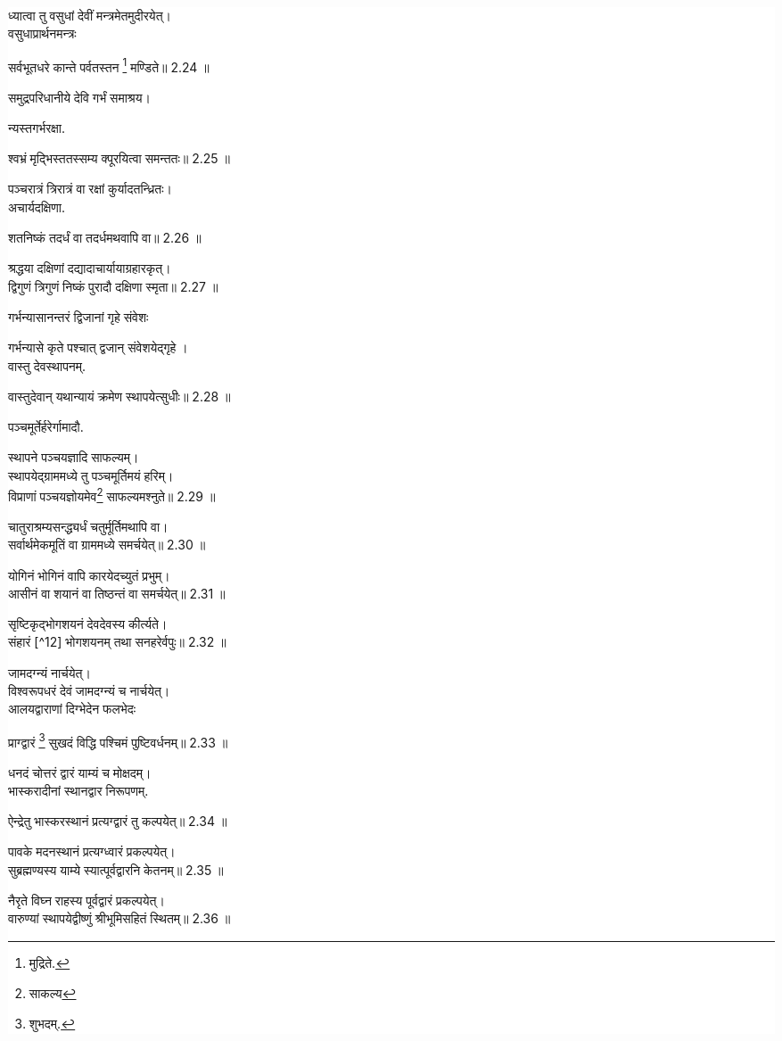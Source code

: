 ध्यात्वा तु वसुधां देवीं मन्त्रमेतमुदीरयेत्।  
वसुधाप्रार्थनमन्त्रः

सर्वभूतधरे कान्ते पर्वतस्तन [^10] मण्डिते॥ 2.24 ॥

समुद्रपरिधानीये देवि गर्भं समाश्रय।  

[^10]: मुद्रिते.


न्यस्तगर्भरक्षा.

श्वभ्रं मृद्भिस्ततस्सम्य क्पूरयित्वा समन्ततः॥ 2.25 ॥

पञ्चरात्रं त्रिरात्रं वा रक्षां कुर्यादतन्ध्रितः।  
अचार्यदक्षिणा.

शतनिष्कं तदर्धं वा तदर्धमथवापि वा॥ 2.26 ॥

श्रद्धया दक्षिणां दद्यादाचार्यायाग्रहारकृत्।  
द्विगुणं त्रिगुणं निष्कं पुरादौ दक्षिणा स्मृता॥ 2.27 ॥

गर्भन्यासानन्तरं द्विजानां गृहे संवेशः

गर्भन्यासे कृते पश्चात् द्वजान् संवेशयेद्गृहे ।  
वास्तु देवस्थापनम्.

वास्तुदेवान् यथान्यायं क्रमेण स्थापयेत्सुधीः॥ 2.28 ॥

पञ्चमूर्तेर्हरेर्गामादौ.

स्थापने पञ्चयज्ञादि साफल्यम्।  
स्थापयेद्ग्राममध्ये तु पञ्चमूर्तिमयं हरिम्।  
विप्राणां पञ्चयज्ञोयमेव[^11] साफल्यमश्नुते॥ 2.29 ॥


[^11]: साकल्य


चातुराश्रम्यसन्द्ध्यर्धं चतुर्मूर्तिमथापि वा।  
सर्वार्थमेकमूतिं वा ग्राममध्ये समर्चयेत्॥ 2.30 ॥

योगिनं भोगिनं वापि कारयेदच्युतं प्रभुम्।  
आसीनं वा शयानं वा तिष्ठन्तं वा समर्चयेत्॥ 2.31 ॥

सृष्टिकृद्भोगशयनं देवदेवस्य कीर्त्यते।  
संहारं [^12] भोगशयनम् तथा सनहरेर्वपुः॥ 2.32 ॥

जामदग्न्यं नार्चयेत्।  
विश्वरूपधरं देवं जामदग्न्यं च नार्चयेत्।  
आलयद्वाराणां दिग्भेदेन फलभेदः

प्राग्द्वारं [^13] सुखदं विद्धि पश्चिमं पुष्टिवर्धनम्॥ 2.33 ॥


[^13]: शुभदम्.


धनदं चोत्तरं द्वारं याम्यं च मोक्षदम्।  
भास्करादीनां स्थानद्वार निरूपणम्.

ऐन्द्रेतु भास्करस्थानं प्रत्यग्द्वारं तु कल्पयेत्॥ 2.34 ॥

पावके मदनस्थानं प्रत्यग्ध्वारं प्रकल्पयेत्।  
सुब्रह्मण्यस्य याम्ये स्यात्पूर्वद्वारनि केतनम्॥ 2.35 ॥

नैरृते विघ्न राहस्य पूर्वद्वारं प्रकल्पयेत्।  
वारुण्यां स्थापयेद्वीष्णुं श्रीभूमिसहितं स्थितम्॥ 2.36 ॥


[^1]: वसन्तवाद्विजा यत्र ग्रामे स्थानं तदुच्यते.
[^2]: यान्तरं
[^3]: पराकं च
[^4]: रष्टभेदोऽसौ.
[^5]: ततः प्रोक्तो
[^6]: मितरत्पुनः।
[^7]: मध्यनिन्यासः.
[^8]: दिशस्सात्.
[^9]: तथा मृदः
[^14]: स्तत्रेवं शुद्धि.
[^15]: मन्त्रहानिः क्रियाहानिर्हन्यकव्यविवर्जितः
[^16]: सम्पूजयेन्नित्यमायुर्जमयविवर्धनम्.
[^17]: प्रदं विभुम्.
[^18]: नित्यम्.
[^19]: अङ्गानि
[^20]: प्रजा राज्ञो राष्ट्रस्य प्रति कूलता.
[^21]: भागस्थानं (22. श्रियोपेतम्.
[^23]: द्विजेन्द्ध्रेश्च.
[^2]: सुमर्णाम्भष्ठकारज्ञान्.
[^25]: अन्येषामनुलेमानां
[^26]: कर्मणां
[^27]: बन्धकालये.
[^28]: ग्रामस्य दक्षीणाचैव तटाकस्य.
[^29]: इदमर्धं क्वचदधिकमस्ति.
[^30]: स पुमान् पुनरे व न जायते.